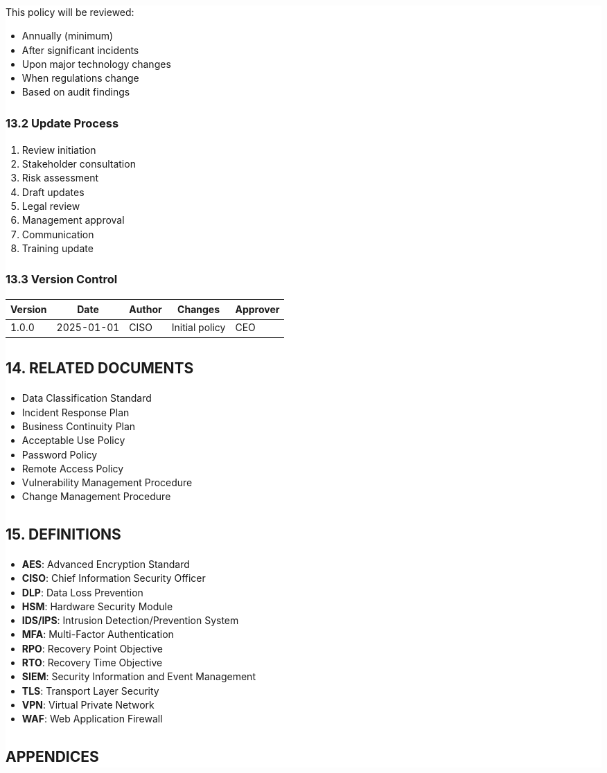 This policy will be reviewed:
- Annually (minimum)
- After significant incidents
- Upon major technology changes
- When regulations change
- Based on audit findings

### 13.2 Update Process

1. Review initiation
2. Stakeholder consultation
3. Risk assessment
4. Draft updates
5. Legal review
6. Management approval
7. Communication
8. Training update

### 13.3 Version Control

| Version | Date | Author | Changes | Approver |
|---------|------|--------|---------|----------|
| 1.0.0 | 2025-01-01 | CISO | Initial policy | CEO |

## 14. RELATED DOCUMENTS

- Data Classification Standard
- Incident Response Plan
- Business Continuity Plan
- Acceptable Use Policy
- Password Policy
- Remote Access Policy
- Vulnerability Management Procedure
- Change Management Procedure

## 15. DEFINITIONS

- **AES**: Advanced Encryption Standard
- **CISO**: Chief Information Security Officer
- **DLP**: Data Loss Prevention
- **HSM**: Hardware Security Module
- **IDS/IPS**: Intrusion Detection/Prevention System
- **MFA**: Multi-Factor Authentication
- **RPO**: Recovery Point Objective
- **RTO**: Recovery Time Objective
- **SIEM**: Security Information and Event Management
- **TLS**: Transport Layer Security
- **VPN**: Virtual Private Network
- **WAF**: Web Application Firewall

## APPENDICES

